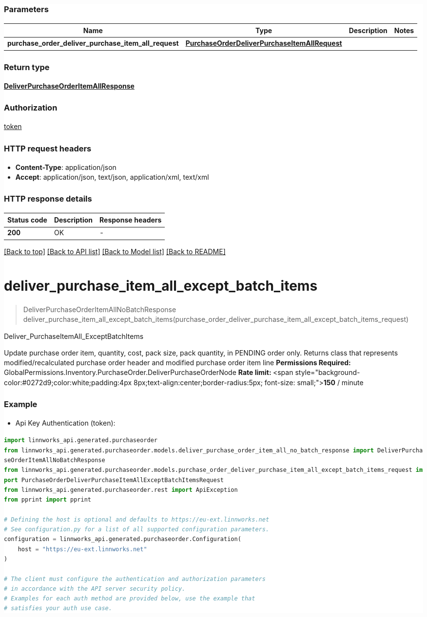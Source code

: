 

### Parameters


Name | Type | Description  | Notes
------------- | ------------- | ------------- | -------------
 **purchase_order_deliver_purchase_item_all_request** | [**PurchaseOrderDeliverPurchaseItemAllRequest**](PurchaseOrderDeliverPurchaseItemAllRequest.md)|  | 

### Return type

[**DeliverPurchaseOrderItemAllResponse**](DeliverPurchaseOrderItemAllResponse.md)

### Authorization

[token](../README.md#token)

### HTTP request headers

 - **Content-Type**: application/json
 - **Accept**: application/json, text/json, application/xml, text/xml

### HTTP response details

| Status code | Description | Response headers |
|-------------|-------------|------------------|
**200** | OK |  -  |

[[Back to top]](#) [[Back to API list]](../README.md#documentation-for-api-endpoints) [[Back to Model list]](../README.md#documentation-for-models) [[Back to README]](../README.md)

# **deliver_purchase_item_all_except_batch_items**
> DeliverPurchaseOrderItemAllNoBatchResponse deliver_purchase_item_all_except_batch_items(purchase_order_deliver_purchase_item_all_except_batch_items_request)

Deliver_PurchaseItemAll_ExceptBatchItems

Update purchase order item, quantity, cost, pack size, pack quantity, in PENDING order only. Returns class that represents modified/recalculated purchase order header and modified purchase order item line <b>Permissions Required: </b> GlobalPermissions.Inventory.PurchaseOrder.DeliverPurchaseOrderNode <b>Rate limit: </b><span style=\"background-color:#0272d9;color:white;padding:4px 8px;text-align:center;border-radius:5px; font-size: small;\"><b>150</b></span> / minute

### Example

* Api Key Authentication (token):

```python
import linnworks_api.generated.purchaseorder
from linnworks_api.generated.purchaseorder.models.deliver_purchase_order_item_all_no_batch_response import DeliverPurchaseOrderItemAllNoBatchResponse
from linnworks_api.generated.purchaseorder.models.purchase_order_deliver_purchase_item_all_except_batch_items_request import PurchaseOrderDeliverPurchaseItemAllExceptBatchItemsRequest
from linnworks_api.generated.purchaseorder.rest import ApiException
from pprint import pprint

# Defining the host is optional and defaults to https://eu-ext.linnworks.net
# See configuration.py for a list of all supported configuration parameters.
configuration = linnworks_api.generated.purchaseorder.Configuration(
    host = "https://eu-ext.linnworks.net"
)

# The client must configure the authentication and authorization parameters
# in accordance with the API server security policy.
# Examples for each auth method are provided below, use the example that
# satisfies your auth use case.
```